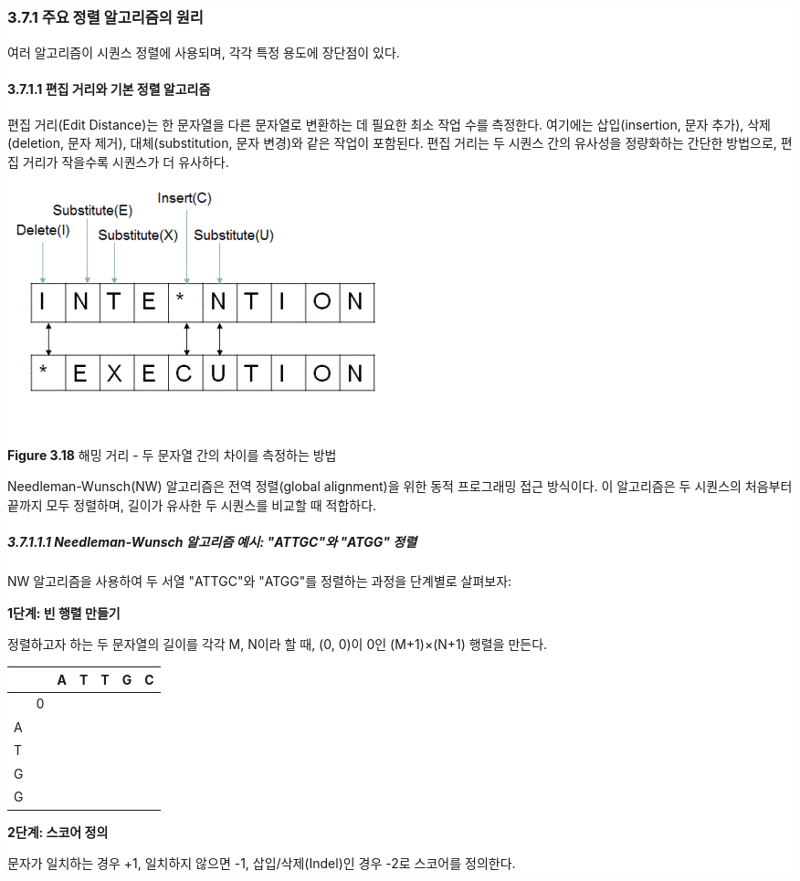 ### 3.7.1 주요 정렬 알고리즘의 원리

여러 알고리즘이 시퀀스 정렬에 사용되며, 각각 특정 용도에 장단점이 있다.

#### 3.7.1.1 편집 거리와 기본 정렬 알고리즘

편집 거리(Edit Distance)는 한 문자열을 다른 문자열로 변환하는 데 필요한 최소 작업 수를 측정한다. 여기에는 삽입(insertion, 문자 추가), 삭제(deletion, 문자 제거), 대체(substitution, 문자 변경)와 같은 작업이 포함된다. 편집 거리는 두 시퀀스 간의 유사성을 정량화하는 간단한 방법으로, 편집 거리가 작을수록 시퀀스가 더 유사하다.

![해밍 거리](../assets/images/hamming-distance.png)

**Figure 3.18** 해밍 거리 - 두 문자열 간의 차이를 측정하는 방법

Needleman-Wunsch(NW) 알고리즘은 전역 정렬(global alignment)을 위한 동적 프로그래밍 접근 방식이다. 이 알고리즘은 두 시퀀스의 처음부터 끝까지 모두 정렬하며, 길이가 유사한 두 시퀀스를 비교할 때 적합하다.

##### 3.7.1.1.1 Needleman-Wunsch 알고리즘 예시: "ATTGC"와 "ATGG" 정렬

NW 알고리즘을 사용하여 두 서열 "ATTGC"와 "ATGG"를 정렬하는 과정을 단계별로 살펴보자:

**1단계: 빈 행렬 만들기**

정렬하고자 하는 두 문자열의 길이를 각각 M, N이라 할 때, (0, 0)이 0인 (M+1)×(N+1) 행렬을 만든다.

| | | A | T | T | G | C |
|-|-|-|-|-|-|-|
| | 0 | | | | | |
| A | | | | | | |
| T | | | | | | |
| G | | | | | | |
| G | | | | | | |

**2단계: 스코어 정의**

문자가 일치하는 경우 +1, 일치하지 않으면 -1, 삽입/삭제(Indel)인 경우 -2로 스코어를 정의한다.
